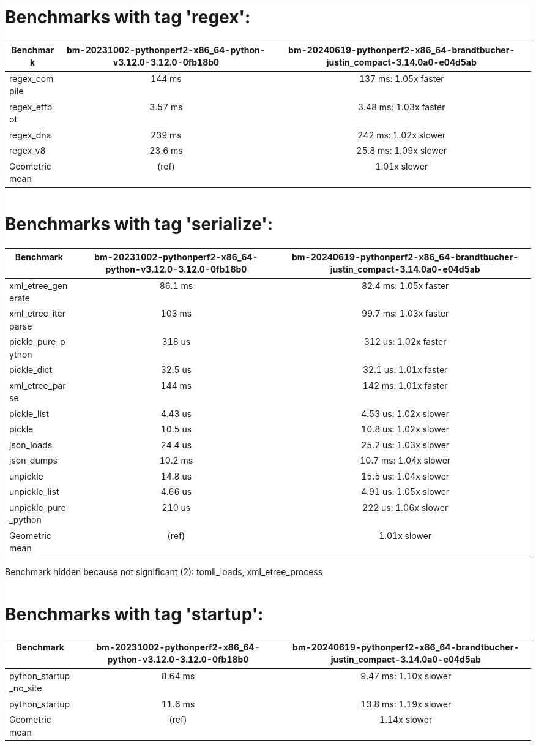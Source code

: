 Benchmarks with tag 'regex':
============================

| Benchmark      | bm-20231002-pythonperf2-x86_64-python-v3.12.0-3.12.0-0fb18b0 | bm-20240619-pythonperf2-x86_64-brandtbucher-justin_compact-3.14.0a0-e04d5ab |
|----------------|:------------------------------------------------------------:|:---------------------------------------------------------------------------:|
| regex_compile  | 144 ms                                                       | 137 ms: 1.05x faster                                                        |
| regex_effbot   | 3.57 ms                                                      | 3.48 ms: 1.03x faster                                                       |
| regex_dna      | 239 ms                                                       | 242 ms: 1.02x slower                                                        |
| regex_v8       | 23.6 ms                                                      | 25.8 ms: 1.09x slower                                                       |
| Geometric mean | (ref)                                                        | 1.01x slower                                                                |

Benchmarks with tag 'serialize':
================================

| Benchmark            | bm-20231002-pythonperf2-x86_64-python-v3.12.0-3.12.0-0fb18b0 | bm-20240619-pythonperf2-x86_64-brandtbucher-justin_compact-3.14.0a0-e04d5ab |
|----------------------|:------------------------------------------------------------:|:---------------------------------------------------------------------------:|
| xml_etree_generate   | 86.1 ms                                                      | 82.4 ms: 1.05x faster                                                       |
| xml_etree_iterparse  | 103 ms                                                       | 99.7 ms: 1.03x faster                                                       |
| pickle_pure_python   | 318 us                                                       | 312 us: 1.02x faster                                                        |
| pickle_dict          | 32.5 us                                                      | 32.1 us: 1.01x faster                                                       |
| xml_etree_parse      | 144 ms                                                       | 142 ms: 1.01x faster                                                        |
| pickle_list          | 4.43 us                                                      | 4.53 us: 1.02x slower                                                       |
| pickle               | 10.5 us                                                      | 10.8 us: 1.02x slower                                                       |
| json_loads           | 24.4 us                                                      | 25.2 us: 1.03x slower                                                       |
| json_dumps           | 10.2 ms                                                      | 10.7 ms: 1.04x slower                                                       |
| unpickle             | 14.8 us                                                      | 15.5 us: 1.04x slower                                                       |
| unpickle_list        | 4.66 us                                                      | 4.91 us: 1.05x slower                                                       |
| unpickle_pure_python | 210 us                                                       | 222 us: 1.06x slower                                                        |
| Geometric mean       | (ref)                                                        | 1.01x slower                                                                |

Benchmark hidden because not significant (2): tomli_loads, xml_etree_process

Benchmarks with tag 'startup':
==============================

| Benchmark              | bm-20231002-pythonperf2-x86_64-python-v3.12.0-3.12.0-0fb18b0 | bm-20240619-pythonperf2-x86_64-brandtbucher-justin_compact-3.14.0a0-e04d5ab |
|------------------------|:------------------------------------------------------------:|:---------------------------------------------------------------------------:|
| python_startup_no_site | 8.64 ms                                                      | 9.47 ms: 1.10x slower                                                       |
| python_startup         | 11.6 ms                                                      | 13.8 ms: 1.19x slower                                                       |
| Geometric mean         | (ref)                                                        | 1.14x slower                                                                |
